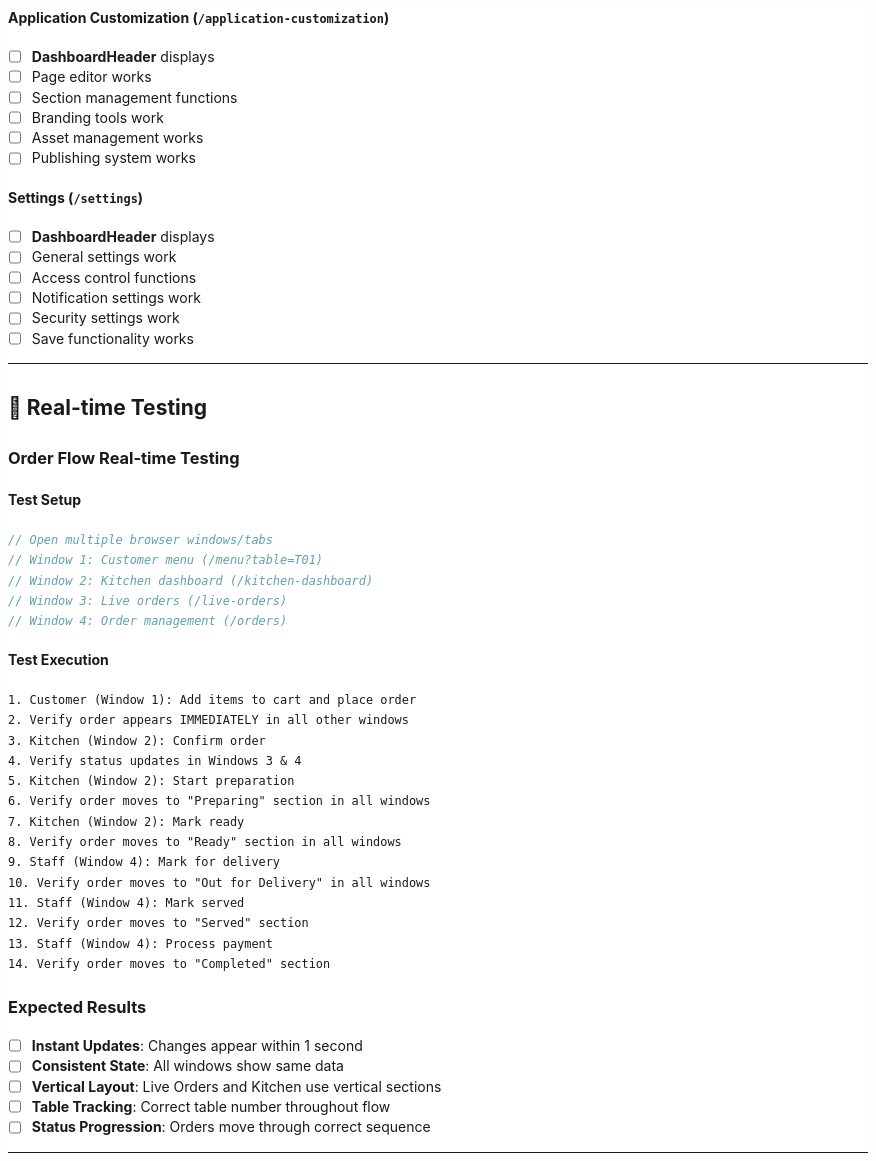 #### Application Customization (`/application-customization`)
- [ ] **DashboardHeader** displays
- [ ] Page editor works
- [ ] Section management functions
- [ ] Branding tools work
- [ ] Asset management works
- [ ] Publishing system works

#### Settings (`/settings`)
- [ ] **DashboardHeader** displays
- [ ] General settings work
- [ ] Access control functions
- [ ] Notification settings work
- [ ] Security settings work
- [ ] Save functionality works

---

## 🔄 Real-time Testing

### Order Flow Real-time Testing

#### Test Setup
```typescript
// Open multiple browser windows/tabs
// Window 1: Customer menu (/menu?table=T01)
// Window 2: Kitchen dashboard (/kitchen-dashboard)
// Window 3: Live orders (/live-orders)
// Window 4: Order management (/orders)
```

#### Test Execution
```
1. Customer (Window 1): Add items to cart and place order
2. Verify order appears IMMEDIATELY in all other windows
3. Kitchen (Window 2): Confirm order
4. Verify status updates in Windows 3 & 4
5. Kitchen (Window 2): Start preparation
6. Verify order moves to "Preparing" section in all windows
7. Kitchen (Window 2): Mark ready
8. Verify order moves to "Ready" section in all windows
9. Staff (Window 4): Mark for delivery
10. Verify order moves to "Out for Delivery" in all windows
11. Staff (Window 4): Mark served
12. Verify order moves to "Served" section
13. Staff (Window 4): Process payment
14. Verify order moves to "Completed" section
```

### Expected Results
- [ ] **Instant Updates**: Changes appear within 1 second
- [ ] **Consistent State**: All windows show same data
- [ ] **Vertical Layout**: Live Orders and Kitchen use vertical sections
- [ ] **Table Tracking**: Correct table number throughout flow
- [ ] **Status Progression**: Orders move through correct sequence

---
